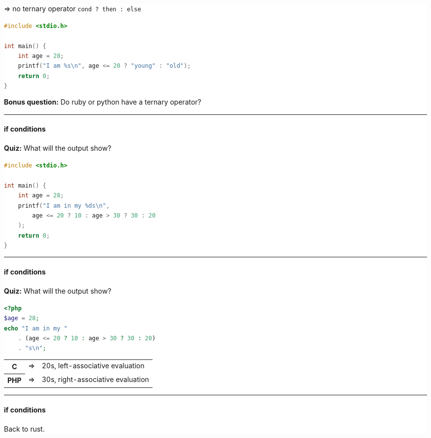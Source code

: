 ⇒ no ternary operator `cond ? then : else`

```C
#include <stdio.h>
  
int main() {
    int age = 28;
    printf("I am %s\n", age <= 20 ? "young" : "old");
    return 0;
}
```

**Bonus question:** Do ruby or python have a ternary operator?

---

#### if conditions

**Quiz:** What will the output show?

```C
#include <stdio.h>

int main() {
    int age = 28;
    printf("I am in my %ds\n",
        age <= 20 ? 10 : age > 30 ? 30 : 20
    );
    return 0;
}
```

---

#### if conditions

**Quiz:** What will the output show?

```php
<?php
$age = 28;
echo "I am in my "
    . (age <= 20 ? 10 : age > 30 ? 30 : 20)
    . "s\n";
```

<table>
<tr><th>C</th><td>⇒</td><td>20s, left-associative evaluation</td></tr>
<tr><th>PHP</th><td>⇒</td><td>30s, right-associative evaluation</td></tr>
</table>

---

#### if conditions

Back to rust.
